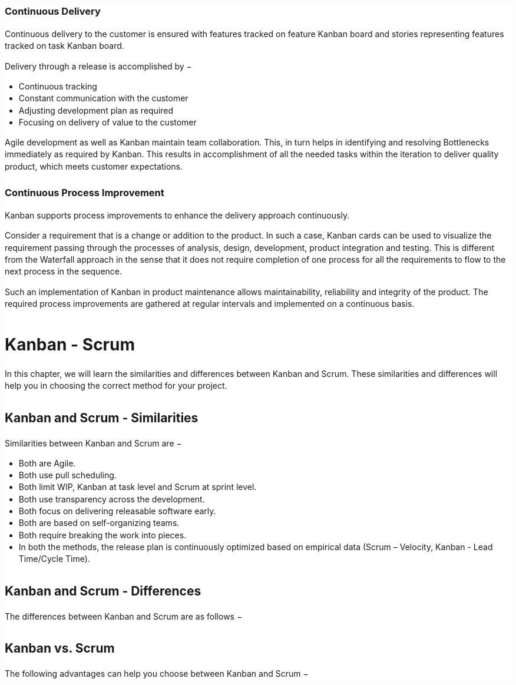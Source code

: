 ### Continuous Delivery
Continuous delivery to the customer is ensured with features tracked on feature Kanban board and stories representing features tracked on task Kanban board.

Delivery through a release is accomplished by −

   * Continuous tracking
   * Constant communication with the customer
   * Adjusting development plan as required
   * Focusing on delivery of value to the customer

Agile development as well as Kanban maintain team collaboration. This, in turn helps in identifying and resolving Bottlenecks immediately as required by Kanban. This results in accomplishment of all the needed tasks within the iteration to deliver quality product, which meets customer expectations.

### Continuous Process Improvement
Kanban supports process improvements to enhance the delivery approach continuously.

Consider a requirement that is a change or addition to the product. In such a case, Kanban cards can be used to visualize the requirement passing through the processes of analysis, design, development, product integration and testing. This is different from the Waterfall approach in the sense that it does not require completion of one process for all the requirements to flow to the next process in the sequence.

Such an implementation of Kanban in product maintenance allows maintainability, reliability and integrity of the product. The required process improvements are gathered at regular intervals and implemented on a continuous basis.

# Kanban - Scrum
In this chapter, we will learn the similarities and differences between Kanban and Scrum. These similarities and differences will help you in choosing the correct method for your project.

## Kanban and Scrum - Similarities
Similarities between Kanban and Scrum are −

   * Both are Agile.
   * Both use pull scheduling.
   * Both limit WIP, Kanban at task level and Scrum at sprint level.
   * Both use transparency across the development.
   * Both focus on delivering releasable software early.
   * Both are based on self-organizing teams.
   * Both require breaking the work into pieces.
   * In both the methods, the release plan is continuously optimized based on empirical data (Scrum – Velocity, Kanban - Lead Time/Cycle Time).

## Kanban and Scrum - Differences
The differences between Kanban and Scrum are as follows −

## Kanban vs. Scrum
The following advantages can help you choose between Kanban and Scrum −
